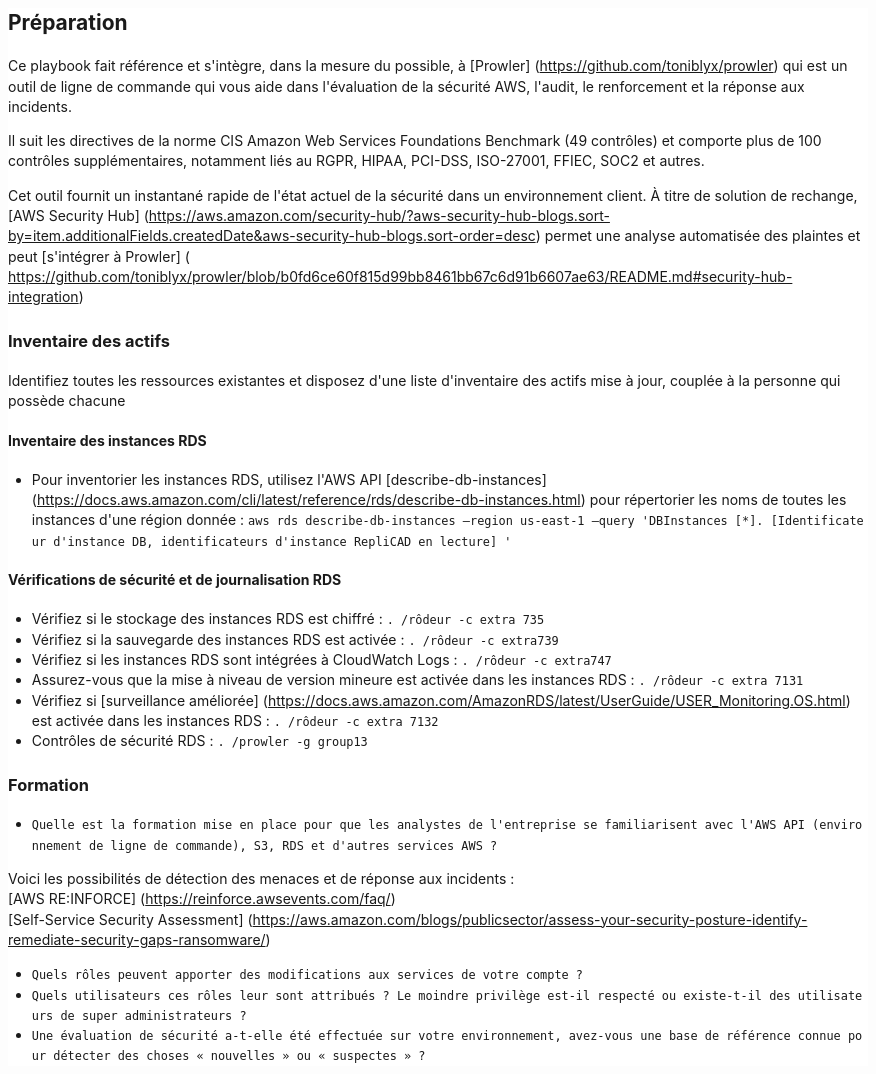 ## Préparation
Ce playbook fait référence et s'intègre, dans la mesure du possible, à [Prowler] (https://github.com/toniblyx/prowler) qui est un outil de ligne de commande qui vous aide dans l'évaluation de la sécurité AWS, l'audit, le renforcement et la réponse aux incidents.

Il suit les directives de la norme CIS Amazon Web Services Foundations Benchmark (49 contrôles) et comporte plus de 100 contrôles supplémentaires, notamment liés au RGPR, HIPAA, PCI-DSS, ISO-27001, FFIEC, SOC2 et autres.

Cet outil fournit un instantané rapide de l'état actuel de la sécurité dans un environnement client. À titre de solution de rechange, [AWS Security Hub] (https://aws.amazon.com/security-hub/?aws-security-hub-blogs.sort-by=item.additionalFields.createdDate&aws-security-hub-blogs.sort-order=desc) permet une analyse automatisée des plaintes et peut [s'intégrer à Prowler] ( https://github.com/toniblyx/prowler/blob/b0fd6ce60f815d99bb8461bb67c6d91b6607ae63/README.md#security-hub-integration)

### Inventaire des actifs
Identifiez toutes les ressources existantes et disposez d'une liste d'inventaire des actifs mise à jour, couplée à la personne qui possède chacune

#### Inventaire des instances RDS
- Pour inventorier les instances RDS, utilisez l'AWS API [describe-db-instances] (https://docs.aws.amazon.com/cli/latest/reference/rds/describe-db-instances.html) pour répertorier les noms de toutes les instances d'une région donnée : `aws rds describe-db-instances —region us-east-1 —query 'DBInstances [*]. [Identificateur d'instance DB, identificateurs d'instance RepliCAD en lecture] '`

#### Vérifications de sécurité et de journalisation RDS
- Vérifiez si le stockage des instances RDS est chiffré : `. /rôdeur -c extra 735`
- Vérifiez si la sauvegarde des instances RDS est activée : `. /rôdeur -c extra739`
- Vérifiez si les instances RDS sont intégrées à CloudWatch Logs : `. /rôdeur -c extra747`
- Assurez-vous que la mise à niveau de version mineure est activée dans les instances RDS : `. /rôdeur -c extra 7131`
- Vérifiez si [surveillance améliorée] (https://docs.aws.amazon.com/AmazonRDS/latest/UserGuide/USER_Monitoring.OS.html) est activée dans les instances RDS : `. /rôdeur -c extra 7132`
- Contrôles de sécurité RDS : `. /prowler -g group13`

### Formation
- `Quelle est la formation mise en place pour que les analystes de l'entreprise se familiarisent avec l'AWS API (environnement de ligne de commande), S3, RDS et d'autres services AWS ? `
>>>
Voici les possibilités de détection des menaces et de réponse aux incidents : \
[AWS RE:INFORCE] (https://reinforce.awsevents.com/faq/) \
[Self-Service Security Assessment] (https://aws.amazon.com/blogs/publicsector/assess-your-security-posture-identify-remediate-security-gaps-ransomware/)
>>>

- `Quels rôles peuvent apporter des modifications aux services de votre compte ? `
- `Quels utilisateurs ces rôles leur sont attribués ? Le moindre privilège est-il respecté ou existe-t-il des utilisateurs de super administrateurs ? `
- `Une évaluation de sécurité a-t-elle été effectuée sur votre environnement, avez-vous une base de référence connue pour détecter des choses « nouvelles » ou « suspectes » ? `
